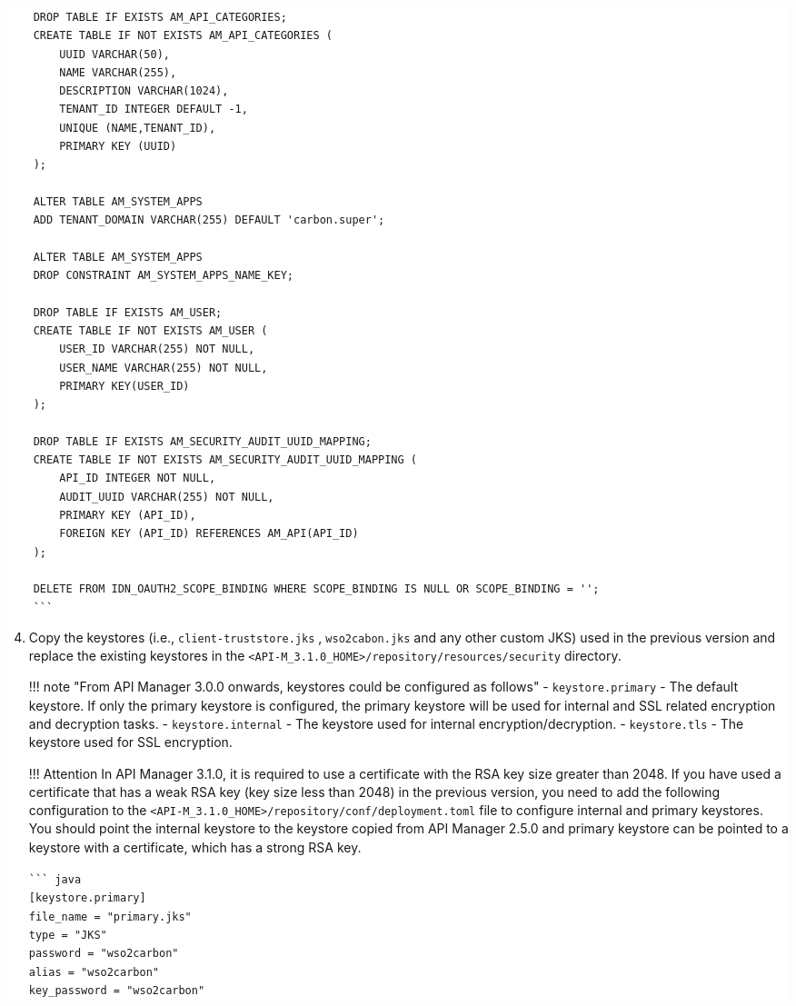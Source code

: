         DROP TABLE IF EXISTS AM_API_CATEGORIES;
        CREATE TABLE IF NOT EXISTS AM_API_CATEGORIES (
            UUID VARCHAR(50),
            NAME VARCHAR(255),
            DESCRIPTION VARCHAR(1024),
            TENANT_ID INTEGER DEFAULT -1,
            UNIQUE (NAME,TENANT_ID),
            PRIMARY KEY (UUID)
        );

        ALTER TABLE AM_SYSTEM_APPS
        ADD TENANT_DOMAIN VARCHAR(255) DEFAULT 'carbon.super';

        ALTER TABLE AM_SYSTEM_APPS
        DROP CONSTRAINT AM_SYSTEM_APPS_NAME_KEY;

        DROP TABLE IF EXISTS AM_USER;
        CREATE TABLE IF NOT EXISTS AM_USER (
            USER_ID VARCHAR(255) NOT NULL,
            USER_NAME VARCHAR(255) NOT NULL,
            PRIMARY KEY(USER_ID)
        );

        DROP TABLE IF EXISTS AM_SECURITY_AUDIT_UUID_MAPPING;
        CREATE TABLE IF NOT EXISTS AM_SECURITY_AUDIT_UUID_MAPPING (
            API_ID INTEGER NOT NULL,
            AUDIT_UUID VARCHAR(255) NOT NULL,
            PRIMARY KEY (API_ID),
            FOREIGN KEY (API_ID) REFERENCES AM_API(API_ID)
        );

        DELETE FROM IDN_OAUTH2_SCOPE_BINDING WHERE SCOPE_BINDING IS NULL OR SCOPE_BINDING = '';
        ```

4.  Copy the keystores (i.e., `client-truststore.jks` , `wso2cabon.jks` and any other custom JKS) used in the previous version and replace the existing keystores in the `<API-M_3.1.0_HOME>/repository/resources/security` directory.

    !!! note "From API Manager 3.0.0 onwards, keystores could be configured as follows"
        - `keystore.primary` - The default keystore. If only the primary keystore is configured, the primary keystore will be used for internal and SSL related encryption and decryption tasks. 
        - `keystore.internal` - The keystore used for internal encryption/decryption.
        - `keystore.tls` - The keystore used for SSL encryption.

    !!! Attention
        In API Manager 3.1.0, it is required to use a certificate with the RSA key size greater than 2048. If you have used a certificate that has a weak RSA key (key size less than 2048) in the previous version, you need to add the following configuration to the `<API-M_3.1.0_HOME>/repository/conf/deployment.toml` file to configure internal and primary keystores. You should point the internal keystore to the keystore copied from API Manager 2.5.0 and primary keystore can be pointed to a keystore with a certificate, which has a strong RSA key. 

        ``` java
        [keystore.primary]
        file_name = "primary.jks"
        type = "JKS"
        password = "wso2carbon"
        alias = "wso2carbon"
        key_password = "wso2carbon"
